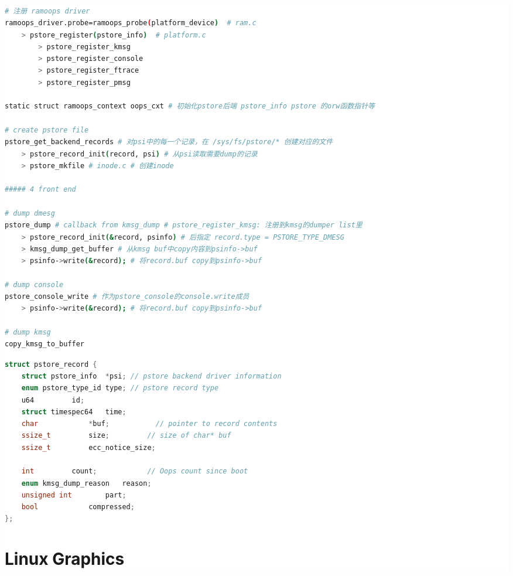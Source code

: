 ```bash
# 注册 ramoops driver
ramoops_driver.probe=ramoops_probe(platform_device)  # ram.c
    > pstore_register(pstore_info)  # platform.c
        > pstore_register_kmsg
        > pstore_register_console
        > pstore_register_ftrace
        > pstore_register_pmsg

static struct ramoops_context oops_cxt # 初始化pstore后端 pstore_info pstore 的orw函数指针等

# create pstore file
pstore_get_backend_records # 对psi中的每一个记录，在 /sys/fs/pstore/* 创建对应的文件
    > pstore_record_init(record, psi) # 从psi读取需要dump的记录
    > pstore_mkfile # inode.c # 创建inode

##### 4 front end

# dump dmesg
pstore_dump # callback from kmsg_dump # pstore_register_kmsg: 注册到kmsg的dumper list里 
    > pstore_record_init(&record, psinfo) # 后指定 record.type = PSTORE_TYPE_DMESG
    > kmsg_dump_get_buffer # 从kmsg buf中copy内容到psinfo->buf
    > psinfo->write(&record); # 将record.buf copy到psinfo->buf

# dump console
pstore_console_write # 作为pstore_console的console.write成员
    > psinfo->write(&record); # 将record.buf copy到psinfo->buf
    
# dump kmsg
copy_kmsg_to_buffer
```

```cpp
struct pstore_record {
	struct pstore_info	*psi; // pstore backend driver information
	enum pstore_type_id	type; // pstore record type
	u64			id;
	struct timespec64	time;
	char			*buf;           // pointer to record contents
	ssize_t			size;         // size of char* buf
	ssize_t			ecc_notice_size;

	int			count;            // Oops count since boot
	enum kmsg_dump_reason	reason;
	unsigned int		part;
	bool			compressed;
};
```



# Linux Graphics
